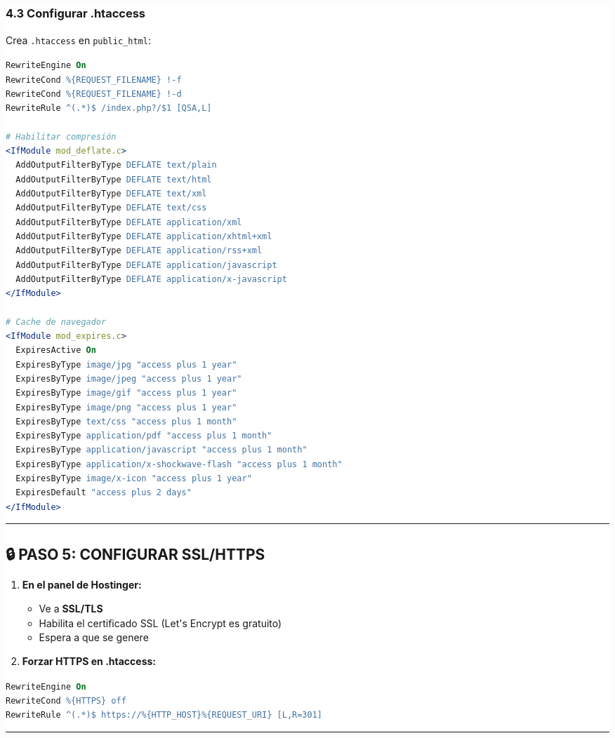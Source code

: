 ### 4.3 Configurar .htaccess

Crea `.htaccess` en `public_html`:

```apache
RewriteEngine On
RewriteCond %{REQUEST_FILENAME} !-f
RewriteCond %{REQUEST_FILENAME} !-d
RewriteRule ^(.*)$ /index.php?/$1 [QSA,L]

# Habilitar compresión
<IfModule mod_deflate.c>
  AddOutputFilterByType DEFLATE text/plain
  AddOutputFilterByType DEFLATE text/html
  AddOutputFilterByType DEFLATE text/xml
  AddOutputFilterByType DEFLATE text/css
  AddOutputFilterByType DEFLATE application/xml
  AddOutputFilterByType DEFLATE application/xhtml+xml
  AddOutputFilterByType DEFLATE application/rss+xml
  AddOutputFilterByType DEFLATE application/javascript
  AddOutputFilterByType DEFLATE application/x-javascript
</IfModule>

# Cache de navegador
<IfModule mod_expires.c>
  ExpiresActive On
  ExpiresByType image/jpg "access plus 1 year"
  ExpiresByType image/jpeg "access plus 1 year"
  ExpiresByType image/gif "access plus 1 year"
  ExpiresByType image/png "access plus 1 year"
  ExpiresByType text/css "access plus 1 month"
  ExpiresByType application/pdf "access plus 1 month"
  ExpiresByType application/javascript "access plus 1 month"
  ExpiresByType application/x-shockwave-flash "access plus 1 month"
  ExpiresByType image/x-icon "access plus 1 year"
  ExpiresDefault "access plus 2 days"
</IfModule>
```

---

## 🔒 PASO 5: CONFIGURAR SSL/HTTPS

1. **En el panel de Hostinger:**
   - Ve a **SSL/TLS**
   - Habilita el certificado SSL (Let's Encrypt es gratuito)
   - Espera a que se genere

2. **Forzar HTTPS en .htaccess:**
```apache
RewriteEngine On
RewriteCond %{HTTPS} off
RewriteRule ^(.*)$ https://%{HTTP_HOST}%{REQUEST_URI} [L,R=301]
```

---